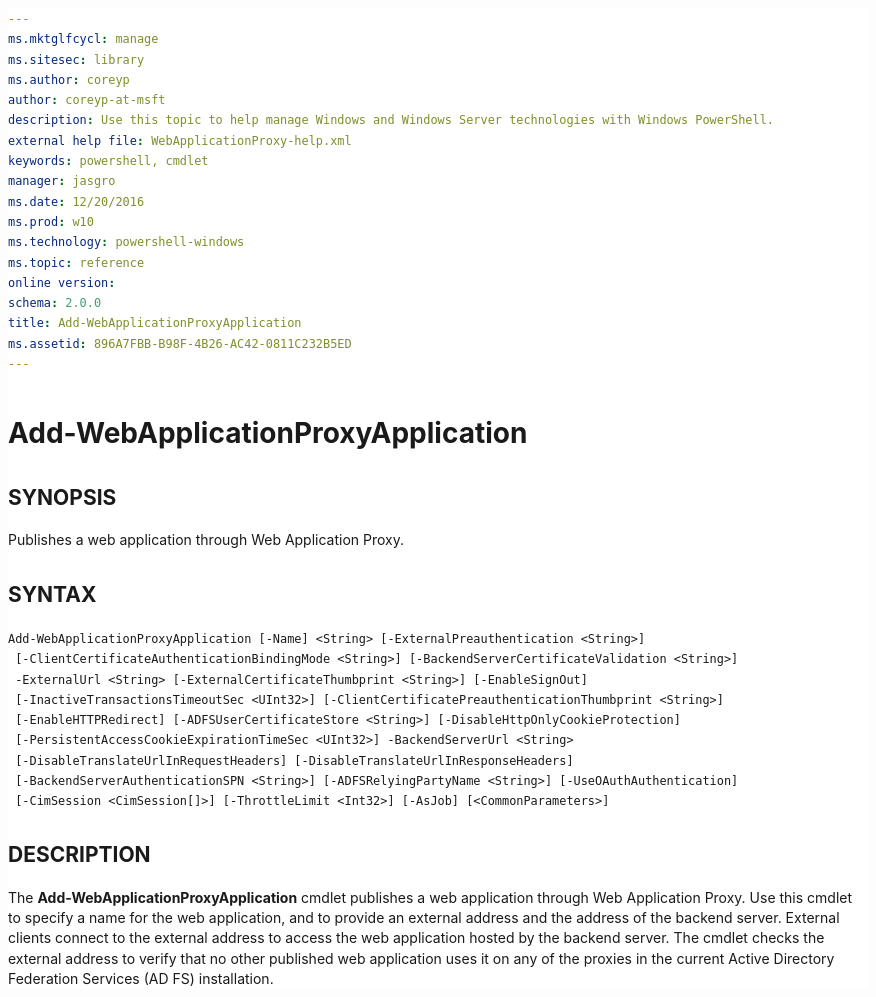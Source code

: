 ```yaml
---
ms.mktglfcycl: manage
ms.sitesec: library
ms.author: coreyp
author: coreyp-at-msft
description: Use this topic to help manage Windows and Windows Server technologies with Windows PowerShell.
external help file: WebApplicationProxy-help.xml
keywords: powershell, cmdlet
manager: jasgro
ms.date: 12/20/2016
ms.prod: w10
ms.technology: powershell-windows
ms.topic: reference
online version: 
schema: 2.0.0
title: Add-WebApplicationProxyApplication
ms.assetid: 896A7FBB-B98F-4B26-AC42-0811C232B5ED
---
```


# Add-WebApplicationProxyApplication

## SYNOPSIS
Publishes a web application through Web Application Proxy.

## SYNTAX

```
Add-WebApplicationProxyApplication [-Name] <String> [-ExternalPreauthentication <String>]
 [-ClientCertificateAuthenticationBindingMode <String>] [-BackendServerCertificateValidation <String>]
 -ExternalUrl <String> [-ExternalCertificateThumbprint <String>] [-EnableSignOut]
 [-InactiveTransactionsTimeoutSec <UInt32>] [-ClientCertificatePreauthenticationThumbprint <String>]
 [-EnableHTTPRedirect] [-ADFSUserCertificateStore <String>] [-DisableHttpOnlyCookieProtection]
 [-PersistentAccessCookieExpirationTimeSec <UInt32>] -BackendServerUrl <String>
 [-DisableTranslateUrlInRequestHeaders] [-DisableTranslateUrlInResponseHeaders]
 [-BackendServerAuthenticationSPN <String>] [-ADFSRelyingPartyName <String>] [-UseOAuthAuthentication]
 [-CimSession <CimSession[]>] [-ThrottleLimit <Int32>] [-AsJob] [<CommonParameters>]
```

## DESCRIPTION
The **Add-WebApplicationProxyApplication** cmdlet publishes a web application through Web Application Proxy.
Use this cmdlet to specify a name for the web application, and to provide an external address and the address of the backend server.
External clients connect to the external address to access the web application hosted by the backend server.
The cmdlet checks the external address to verify that no other published web application uses it on any of the proxies in the current Active Directory Federation Services (AD FS) installation.
